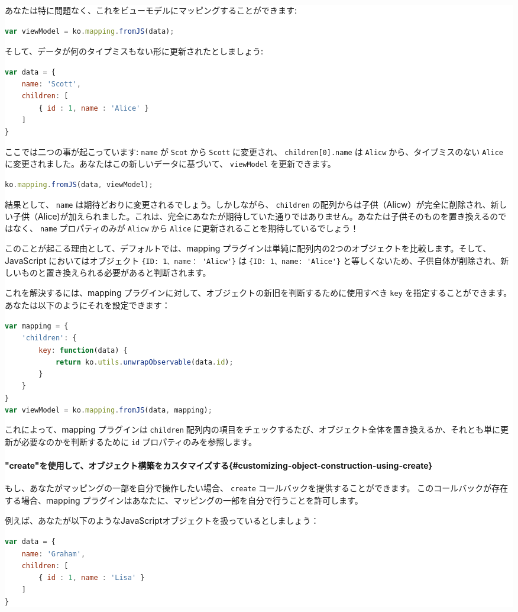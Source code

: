 あなたは特に問題なく、これをビューモデルにマッピングすることができます:

```javascript
var viewModel = ko.mapping.fromJS(data);
```

そして、データが何のタイプミスもない形に更新されたとしましょう:

```javascript
var data = {
    name: 'Scott',
    children: [
        { id : 1, name : 'Alice' }
    ]
}
```

ここでは二つの事が起こっています: `name` が `Scot` から `Scott` に変更され、 `children[0].name` は `Alicw` から、タイプミスのない `Alice` に変更されました。あなたはこの新しいデータに基づいて、 `viewModel` を更新できます。

```javascript
ko.mapping.fromJS(data, viewModel);
```

結果として、 `name` は期待どおりに変更されるでしょう。しかしながら、 `children` の配列からは子供（Alicw）が完全に削除され、新しい子供（Alice)が加えられました。これは、完全にあなたが期待していた通りではありません。あなたは子供そのものを置き換えるのではなく、 `name` プロパティのみが `Alicw` から `Alice` に更新されることを期待しているでしょう！

このことが起こる理由として、デフォルトでは、mapping プラグインは単純に配列内の2つのオブジェクトを比較します。そして、 JavaScript においてはオブジェクト `{ID: 1、name： 'Alicw'}` は `{ID: 1、name: 'Alice'}` と等しくないため、子供自体が削除され、新しいものと置き換えられる必要があると判断されます。

これを解決するには、mapping プラグインに対して、オブジェクトの新旧を判断するために使用すべき `key` を指定することができます。あなたは以下のようにそれを設定できます：

```javascript
var mapping = {
    'children': {
        key: function(data) {
            return ko.utils.unwrapObservable(data.id);
        }
    }
}
var viewModel = ko.mapping.fromJS(data, mapping);
```

これによって、mapping プラグインは `children` 配列内の項目をチェックするたび、オブジェクト全体を置き換えるか、それとも単に更新が必要なのかを判断するために `id` プロパティのみを参照します。

#### "create"を使用して、オブジェクト構築をカスタマイズする{#customizing-object-construction-using-create}

もし、あなたがマッピングの一部を自分で操作したい場合、 `create` コールバックを提供することができます。
このコールバックが存在する場合、mapping プラグインはあなたに、マッピングの一部を自分で行うことを許可します。

例えば、あなたが以下のようなJavaScriptオブジェクトを扱っているとしましょう：

```javascript
var data = {
    name: 'Graham',
    children: [
        { id : 1, name : 'Lisa' }
    ]
}
```
